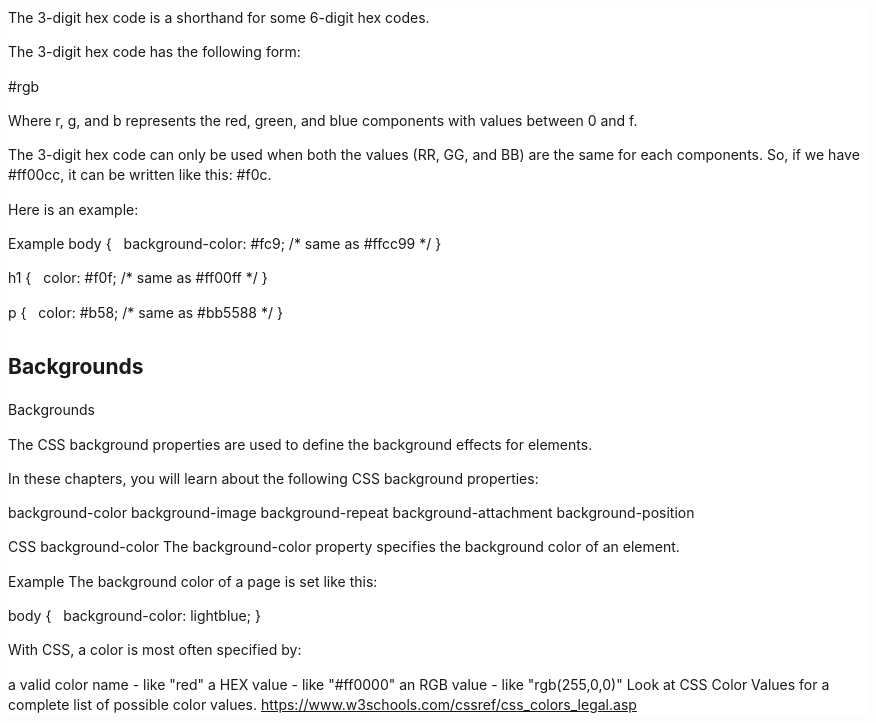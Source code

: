 The 3-digit hex code is a shorthand for some 6-digit hex codes.

The 3-digit hex code has the following form:

#rgb

Where r, g, and b represents the red, green, and blue components with values between 0 and f.

The 3-digit hex code can only be used when both the values (RR, GG, and BB) are the same for each components. So, if we have #ff00cc, it can be written like this: #f0c.

Here is an example:

Example
body {
  background-color: #fc9; /* same as #ffcc99 */
}

h1 {
  color: #f0f; /* same as #ff00ff */
}

p {
  color: #b58; /* same as #bb5588 */
}


## Backgrounds

  Backgrounds

The CSS background properties are used to define the background effects for elements.

In these chapters, you will learn about the following CSS background properties:

background-color
background-image
background-repeat
background-attachment
background-position

CSS background-color
The background-color property specifies the background color of an element.

Example
The background color of a page is set like this:

body {
  background-color: lightblue;
}

With CSS, a color is most often specified by:

a valid color name - like "red"
a HEX value - like "#ff0000"
an RGB value - like "rgb(255,0,0)"
Look at CSS Color Values for a complete list of possible color values.
https://www.w3schools.com/cssref/css_colors_legal.asp

